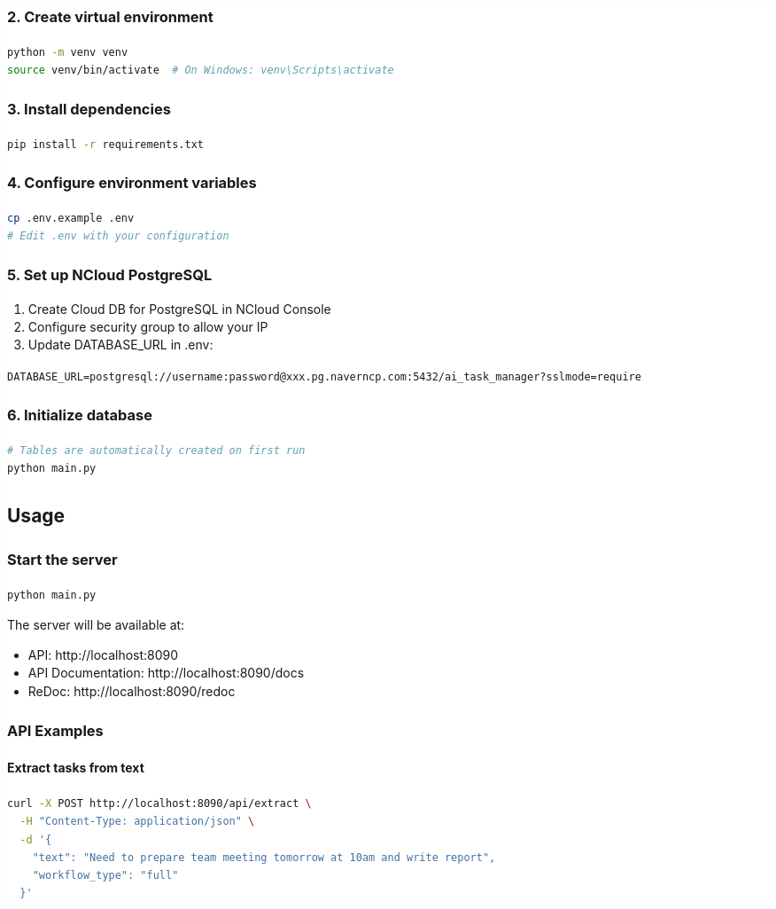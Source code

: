 ### 2. Create virtual environment
```bash
python -m venv venv
source venv/bin/activate  # On Windows: venv\Scripts\activate
```

### 3. Install dependencies
```bash
pip install -r requirements.txt
```

### 4. Configure environment variables
```bash
cp .env.example .env
# Edit .env with your configuration
```

### 5. Set up NCloud PostgreSQL

1. Create Cloud DB for PostgreSQL in NCloud Console
2. Configure security group to allow your IP
3. Update DATABASE_URL in .env:
```
DATABASE_URL=postgresql://username:password@xxx.pg.naverncp.com:5432/ai_task_manager?sslmode=require
```

### 6. Initialize database
```bash
# Tables are automatically created on first run
python main.py
```

## Usage

### Start the server
```bash
python main.py
```

The server will be available at:
- API: http://localhost:8090
- API Documentation: http://localhost:8090/docs
- ReDoc: http://localhost:8090/redoc

### API Examples

#### Extract tasks from text
```bash
curl -X POST http://localhost:8090/api/extract \
  -H "Content-Type: application/json" \
  -d '{
    "text": "Need to prepare team meeting tomorrow at 10am and write report",
    "workflow_type": "full"
  }'
```
